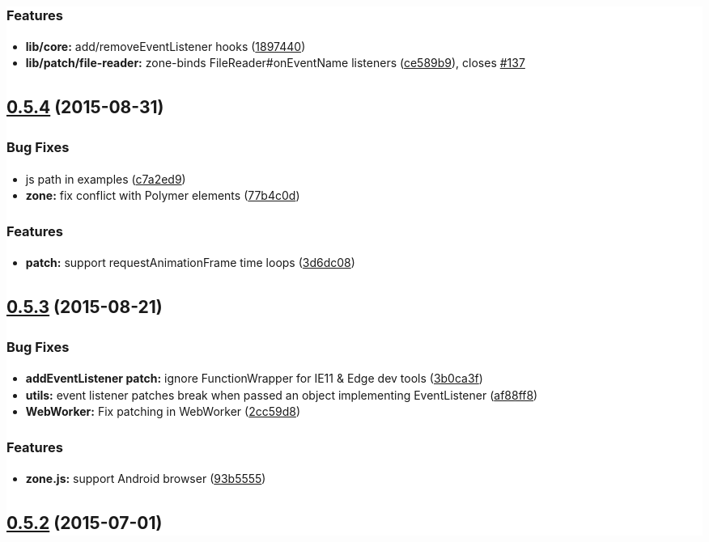 
### Features

* **lib/core:** add/removeEventListener hooks ([1897440](https://github.com/angular/zone.js/commit/1897440))
* **lib/patch/file-reader:** zone-binds FileReader#onEventName listeners ([ce589b9](https://github.com/angular/zone.js/commit/ce589b9)), closes [#137](https://github.com/angular/zone.js/issues/137)



<a name="0.5.4"></a>
## [0.5.4](https://github.com/angular/zone.js/compare/v0.5.3...v0.5.4) (2015-08-31)


### Bug Fixes

* js path in examples ([c7a2ed9](https://github.com/angular/zone.js/commit/c7a2ed9))
* **zone:** fix conflict with Polymer elements ([77b4c0d](https://github.com/angular/zone.js/commit/77b4c0d))


### Features

* **patch:** support requestAnimationFrame time loops ([3d6dc08](https://github.com/angular/zone.js/commit/3d6dc08))



<a name="0.5.3"></a>
## [0.5.3](https://github.com/angular/zone.js/compare/v0.5.2...v0.5.3) (2015-08-21)


### Bug Fixes

* **addEventListener patch:** ignore FunctionWrapper for IE11 & Edge dev tools ([3b0ca3f](https://github.com/angular/zone.js/commit/3b0ca3f))
* **utils:** event listener patches break when passed an object implementing EventListener ([af88ff8](https://github.com/angular/zone.js/commit/af88ff8))
* **WebWorker:** Fix patching in WebWorker ([2cc59d8](https://github.com/angular/zone.js/commit/2cc59d8))


### Features

* **zone.js:** support Android browser ([93b5555](https://github.com/angular/zone.js/commit/93b5555))



<a name="0.5.2"></a>
## [0.5.2](https://github.com/angular/zone.js/compare/v0.5.1...v0.5.2) (2015-07-01)
